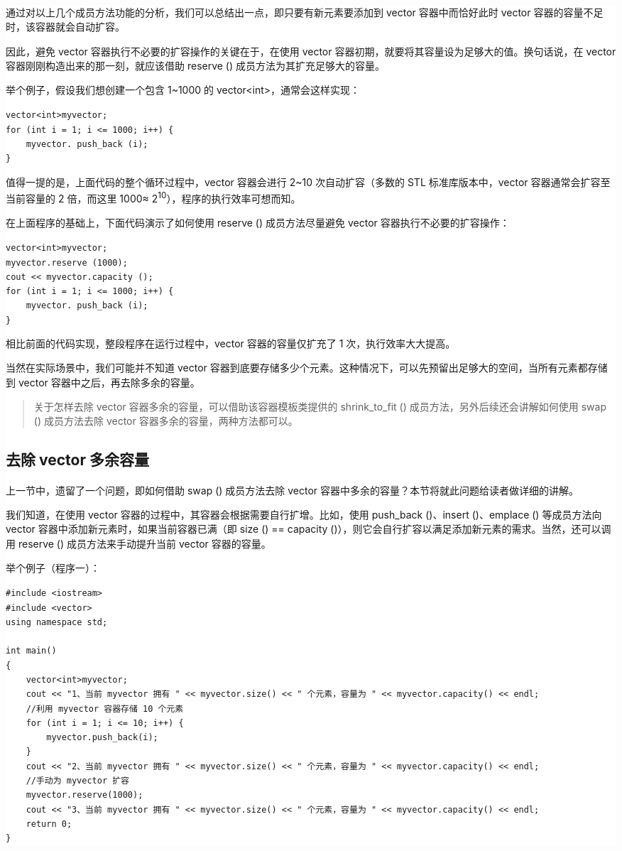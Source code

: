 通过对以上几个成员方法功能的分析，我们可以总结出一点，即只要有新元素要添加到 vector 容器中而恰好此时 vector 容器的容量不足时，该容器就会自动扩容。

因此，避免 vector 容器执行不必要的扩容操作的关键在于，在使用 vector 容器初期，就要将其容量设为足够大的值。换句话说，在 vector 容器刚刚构造出来的那一刻，就应该借助 reserve () 成员方法为其扩充足够大的容量。

举个例子，假设我们想创建一个包含 1~1000 的 vector\<int\>，通常会这样实现：

```
vector<int>myvector;
for (int i = 1; i <= 1000; i++) {
    myvector. push_back (i);
}
```

值得一提的是，上面代码的整个循环过程中，vector 容器会进行 2~10 次自动扩容（多数的 STL 标准库版本中，vector 容器通常会扩容至当前容量的 2 倍，而这里 1000≈ $2^{10}$），程序的执行效率可想而知。

在上面程序的基础上，下面代码演示了如何使用 reserve () 成员方法尽量避免 vector 容器执行不必要的扩容操作：

```
vector<int>myvector;
myvector.reserve (1000);
cout << myvector.capacity ();
for (int i = 1; i <= 1000; i++) {
    myvector. push_back (i);
}
```

相比前面的代码实现，整段程序在运行过程中，vector 容器的容量仅扩充了 1 次，执行效率大大提高。

当然在实际场景中，我们可能并不知道 vector 容器到底要存储多少个元素。这种情况下，可以先预留出足够大的空间，当所有元素都存储到 vector 容器中之后，再去除多余的容量。

> 关于怎样去除 vector 容器多余的容量，可以借助该容器模板类提供的 shrink_to_fit () 成员方法，另外后续还会讲解如何使用 swap () 成员方法去除 vector 容器多余的容量，两种方法都可以。

## 去除 vector 多余容量

上一节中，遗留了一个问题，即如何借助 swap () 成员方法去除 vector 容器中多余的容量？本节将就此问题给读者做详细的讲解。

我们知道，在使用 vector 容器的过程中，其容器会根据需要自行扩增。比如，使用 push_back ()、insert ()、emplace () 等成员方法向 vector 容器中添加新元素时，如果当前容器已满（即 size () == capacity ()），则它会自行扩容以满足添加新元素的需求。当然，还可以调用 reserve () 成员方法来手动提升当前 vector 容器的容量。

举个例子（程序一）：

```
#include <iostream>
#include <vector>
using namespace std;

int main()
{
    vector<int>myvector;
    cout << "1、当前 myvector 拥有 " << myvector.size() << " 个元素，容量为 " << myvector.capacity() << endl;
    //利用 myvector 容器存储 10 个元素
    for (int i = 1; i <= 10; i++) {
        myvector.push_back(i);
    }
    cout << "2、当前 myvector 拥有 " << myvector.size() << " 个元素，容量为 " << myvector.capacity() << endl;
    //手动为 myvector 扩容
    myvector.reserve(1000);
    cout << "3、当前 myvector 拥有 " << myvector.size() << " 个元素，容量为 " << myvector.capacity() << endl;
    return 0;
}
```
